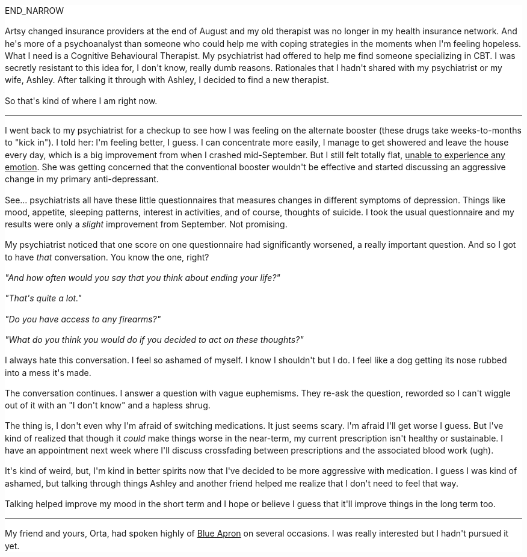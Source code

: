 END_NARROW

Artsy changed insurance providers at the end of August and my old therapist was no longer in my health insurance network. And he's more of a psychoanalyst than someone who could help me with coping strategies in the moments when I'm feeling hopeless. What I need is a Cognitive Behavioural Therapist. My psychiatrist had offered to help me find someone specializing in CBT. I was secretly resistant to this idea for, I don't know, really dumb reasons. Rationales that I hadn't shared with my psychiatrist or my wife, Ashley. After talking it through with Ashley, I decided to find a new therapist. 

So that's kind of where I am right now.

---

I went back to my psychiatrist for a checkup to see how I was feeling on the alternate booster (these drugs take weeks-to-months to "kick in"). I told her: I'm feeling better, I guess. I can concentrate more easily, I manage to get showered and leave the house every day, which is a big improvement from when I crashed mid-September. But I still felt totally flat, [unable to experience any emotion][flat]. She was getting concerned that the conventional booster wouldn't be effective and started discussing an aggressive change in my primary anti-depressant.

See... psychiatrists all have these little questionnaires that measures changes in different symptoms of depression. Things like mood, appetite, sleeping patterns, interest in activities, and of course, thoughts of suicide. I took the usual questionnaire and my results were only a _slight_ improvement from September. Not promising. 

My psychiatrist noticed that one score on one questionnaire had significantly worsened, a really important question. And so I got to have _that_ conversation. You know the one, right? 

_"And how often would you say that you think about ending your life?"_

_"That's quite a lot."_

_"Do you have access to any firearms?"_

_"What do you think you would do if you decided to act on these thoughts?"_

I always hate this conversation. I feel so ashamed of myself. I know I shouldn't but I do. I feel like a dog getting its nose rubbed into a mess it's made.
  
The conversation continues. I answer a question with vague euphemisms. They re-ask the question, reworded so I can't wiggle out of it with an "I don't know" and a hapless shrug.

The thing is, I don't even why I'm afraid of switching medications. It just seems scary. I'm afraid I'll get worse I guess. But I've kind of realized that though it _could_ make things worse in the near-term, my current prescription isn't healthy or sustainable. I have an appointment next week where I'll discuss crossfading between prescriptions and the associated blood work (ugh).

It's kind of weird, but, I'm kind in better spirits now that I've decided to be more aggressive with medication. I guess I was kind of ashamed, but talking through things Ashley and another friend helped me realize that I don't need to feel that way.

Talking helped improve my mood in the short term and I hope or believe I guess that it'll improve things in the long term too.

---

My friend and yours, Orta, had spoken highly of [Blue Apron][blueapron] on several occasions. I was really interested but I hadn't pursued it yet.


[struggle]: /blog/normalizing-struggle/
[therapy]: /blog/therapys-end/
[flat]: /blog/depression-graphed/
[blueapron]: https://www.blueapron.com
[duck]: https://en.wikipedia.org/wiki/Rubber_duck_debugging